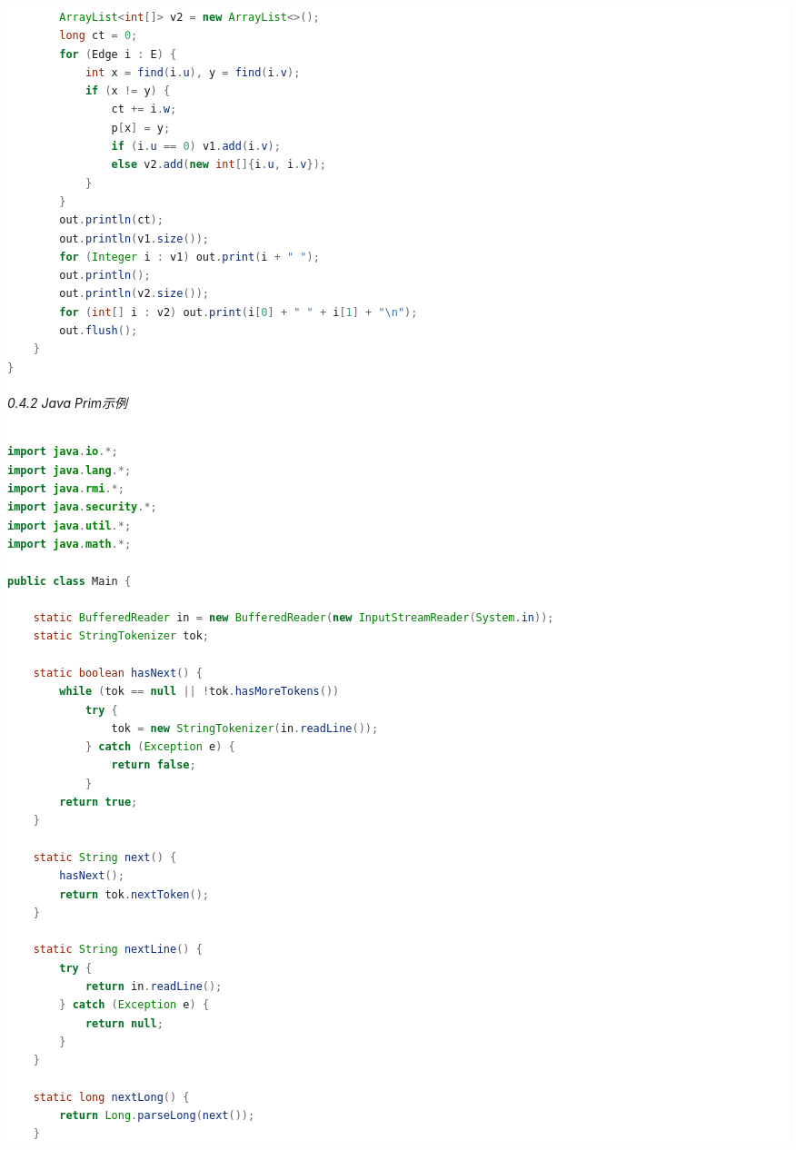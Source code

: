 ```java
        ArrayList<int[]> v2 = new ArrayList<>();
        long ct = 0;
        for (Edge i : E) {
            int x = find(i.u), y = find(i.v);
            if (x != y) {
                ct += i.w;
                p[x] = y;
                if (i.u == 0) v1.add(i.v);
                else v2.add(new int[]{i.u, i.v});
            }
        }
        out.println(ct);
        out.println(v1.size());
        for (Integer i : v1) out.print(i + " ");
        out.println();
        out.println(v2.size());
        for (int[] i : v2) out.print(i[0] + " " + i[1] + "\n");
        out.flush();
    }
}

```

###### *0.4.2 Java Prim示例*

```java
import java.io.*;
import java.lang.*;
import java.rmi.*;
import java.security.*;
import java.util.*;
import java.math.*;

public class Main {

    static BufferedReader in = new BufferedReader(new InputStreamReader(System.in));
    static StringTokenizer tok;

    static boolean hasNext() {
        while (tok == null || !tok.hasMoreTokens())
            try {
                tok = new StringTokenizer(in.readLine());
            } catch (Exception e) {
                return false;
            }
        return true;
    }

    static String next() {
        hasNext();
        return tok.nextToken();
    }

    static String nextLine() {
        try {
            return in.readLine();
        } catch (Exception e) {
            return null;
        }
    }

    static long nextLong() {
        return Long.parseLong(next());
    }
```
